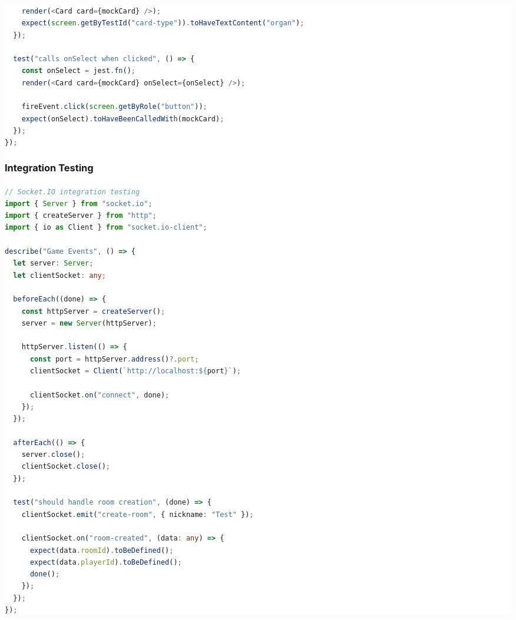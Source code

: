 ```typescript
    render(<Card card={mockCard} />);
    expect(screen.getByTestId("card-type")).toHaveTextContent("organ");
  });

  test("calls onSelect when clicked", () => {
    const onSelect = jest.fn();
    render(<Card card={mockCard} onSelect={onSelect} />);

    fireEvent.click(screen.getByRole("button"));
    expect(onSelect).toHaveBeenCalledWith(mockCard);
  });
});
```

### Integration Testing

```typescript
// Socket.IO integration testing
import { Server } from "socket.io";
import { createServer } from "http";
import { io as Client } from "socket.io-client";

describe("Game Events", () => {
  let server: Server;
  let clientSocket: any;

  beforeEach((done) => {
    const httpServer = createServer();
    server = new Server(httpServer);

    httpServer.listen(() => {
      const port = httpServer.address()?.port;
      clientSocket = Client(`http://localhost:${port}`);

      clientSocket.on("connect", done);
    });
  });

  afterEach(() => {
    server.close();
    clientSocket.close();
  });

  test("should handle room creation", (done) => {
    clientSocket.emit("create-room", { nickname: "Test" });

    clientSocket.on("room-created", (data: any) => {
      expect(data.roomId).toBeDefined();
      expect(data.playerId).toBeDefined();
      done();
    });
  });
});
```
